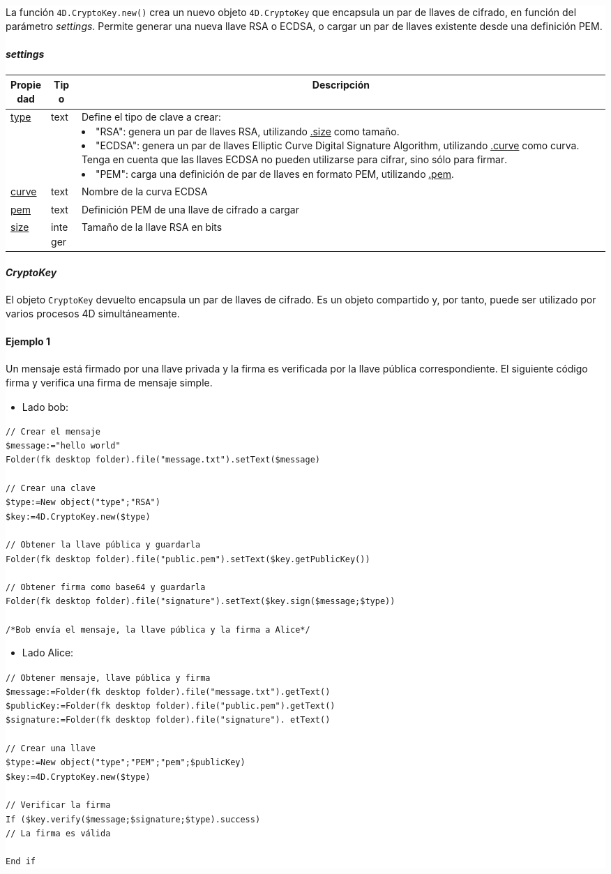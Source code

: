 La función `4D.CryptoKey.new()` crea un nuevo objeto `4D.CryptoKey` que encapsula un par de llaves de cifrado, en función del parámetro *settings*. Permite generar una nueva llave RSA o ECDSA, o cargar un par de llaves existente desde una definición PEM.

#### *settings*

| Propiedad       | Tipo    | Descripción                                                                                                                                                                                                                                                                                                                                                                                                                                                                                                                                                                                                                   |
| --------------- | ------- | ----------------------------------------------------------------------------------------------------------------------------------------------------------------------------------------------------------------------------------------------------------------------------------------------------------------------------------------------------------------------------------------------------------------------------------------------------------------------------------------------------------------------------------------------------------------------------------------------------------------------------- |
| [type](#type)   | text    | Define el tipo de clave a crear: <li>"RSA": genera un par de llaves RSA, utilizando [.size](#size) como tamaño.</li><li>"ECDSA": genera un par de llaves Elliptic Curve Digital Signature Algorithm, utilizando [.curve](#curve) como curva. Tenga en cuenta que las llaves ECDSA no pueden utilizarse para cifrar, sino sólo para firmar.</li><li>"PEM": carga una definición de par de llaves en formato PEM, utilizando [.pem](#pem).</li> |
| [curve](#curve) | text    | Nombre de la curva ECDSA                                                                                                                                                                                                                                                                                                                                                                                                                                                                                                                                                                                                      |
| [pem](#pem)     | text    | Definición PEM de una llave de cifrado a cargar                                                                                                                                                                                                                                                                                                                                                                                                                                                                                                                                                                               |
| [size](#size)   | integer | Tamaño de la llave RSA en bits                                                                                                                                                                                                                                                                                                                                                                                                                                                                                                                                                                                                |

#### *CryptoKey*

El objeto `CryptoKey` devuelto encapsula un par de llaves de cifrado. Es un objeto compartido y, por tanto, puede ser utilizado por varios procesos 4D simultáneamente.

#### Ejemplo 1

Un mensaje está firmado por una llave privada y la firma es verificada por la llave pública correspondiente. El siguiente código firma y verifica una firma de mensaje simple.

- Lado bob:

```4d
// Crear el mensaje
$message:="hello world"
Folder(fk desktop folder).file("message.txt").setText($message)

// Crear una clave
$type:=New object("type";"RSA")
$key:=4D.CryptoKey.new($type)

// Obtener la llave pública y guardarla
Folder(fk desktop folder).file("public.pem").setText($key.getPublicKey())

// Obtener firma como base64 y guardarla
Folder(fk desktop folder).file("signature").setText($key.sign($message;$type))

/*Bob envía el mensaje, la llave pública y la firma a Alice*/
```

- Lado Alice:

```4d
// Obtener mensaje, llave pública y firma
$message:=Folder(fk desktop folder).file("message.txt").getText()
$publicKey:=Folder(fk desktop folder).file("public.pem").getText()
$signature:=Folder(fk desktop folder).file("signature"). etText()

// Crear una llave
$type:=New object("type";"PEM";"pem";$publicKey)
$key:=4D.CryptoKey.new($type)

// Verificar la firma
If ($key.verify($message;$signature;$type).success)
// La firma es válida

End if
```
